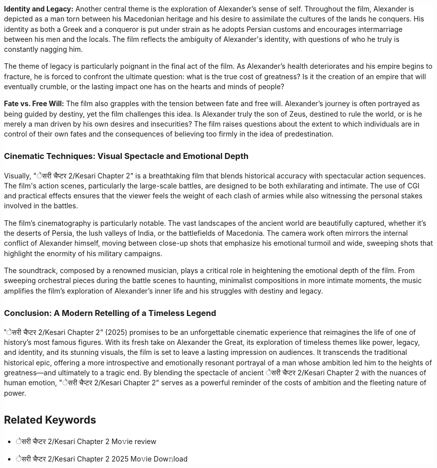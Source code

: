 **Identity and Legacy:** Another central theme is the exploration of Alexander’s sense of self. Throughout the film, Alexander is depicted as a man torn between his Macedonian heritage and his desire to assimilate the cultures of the lands he conquers. His identity as both a Greek and a conqueror is put under strain as he adopts Persian customs and encourages intermarriage between his men and the locals. The film reflects the ambiguity of Alexander's identity, with questions of who he truly is constantly nagging him.

The theme of legacy is particularly poignant in the final act of the film. As Alexander’s health deteriorates and his empire begins to fracture, he is forced to confront the ultimate question: what is the true cost of greatness? Is it the creation of an empire that will eventually crumble, or the lasting impact one has on the hearts and minds of people?

**Fate vs. Free Will:** The film also grapples with the tension between fate and free will. Alexander’s journey is often portrayed as being guided by destiny, yet the film challenges this idea. Is Alexander truly the son of Zeus, destined to rule the world, or is he merely a man driven by his own desires and insecurities? The film raises questions about the extent to which individuals are in control of their own fates and the consequences of believing too firmly in the idea of predestination.

### Cinematic Techniques: Visual Spectacle and Emotional Depth

Visually, "ेसरी चैप्टर 2/Kesari Chapter 2" is a breathtaking film that blends historical accuracy with spectacular action sequences. The film's action scenes, particularly the large-scale battles, are designed to be both exhilarating and intimate. The use of CGI and practical effects ensures that the viewer feels the weight of each clash of armies while also witnessing the personal stakes involved in the battles.

The film’s cinematography is particularly notable. The vast landscapes of the ancient world are beautifully captured, whether it’s the deserts of Persia, the lush valleys of India, or the battlefields of Macedonia. The camera work often mirrors the internal conflict of Alexander himself, moving between close-up shots that emphasize his emotional turmoil and wide, sweeping shots that highlight the enormity of his military campaigns.

The soundtrack, composed by a renowned musician, plays a critical role in heightening the emotional depth of the film. From sweeping orchestral pieces during the battle scenes to haunting, minimalist compositions in more intimate moments, the music amplifies the film’s exploration of Alexander’s inner life and his struggles with destiny and legacy.

### Conclusion: A Modern Retelling of a Timeless Legend

"ेसरी चैप्टर 2/Kesari Chapter 2" (2025) promises to be an unforgettable cinematic experience that reimagines the life of one of history’s most famous figures. With its fresh take on Alexander the Great, its exploration of timeless themes like power, legacy, and identity, and its stunning visuals, the film is set to leave a lasting impression on audiences. It transcends the traditional historical epic, offering a more introspective and emotionally resonant portrayal of a man whose ambition led him to the heights of greatness—and ultimately to a tragic end. By blending the spectacle of ancient ेसरी चैप्टर 2/Kesari Chapter 2 with the nuances of human emotion, "ेसरी चैप्टर 2/Kesari Chapter 2" serves as a powerful reminder of the costs of ambition and the fleeting nature of power.

<h2>Related Keywords</h2>

- ेसरी चैप्टर 2/Kesari Chapter 2 Mo𝚟ie review

- ेसरी चैप्टर 2/Kesari Chapter 2 2025 Mo𝚟ie Dow𝚗load
